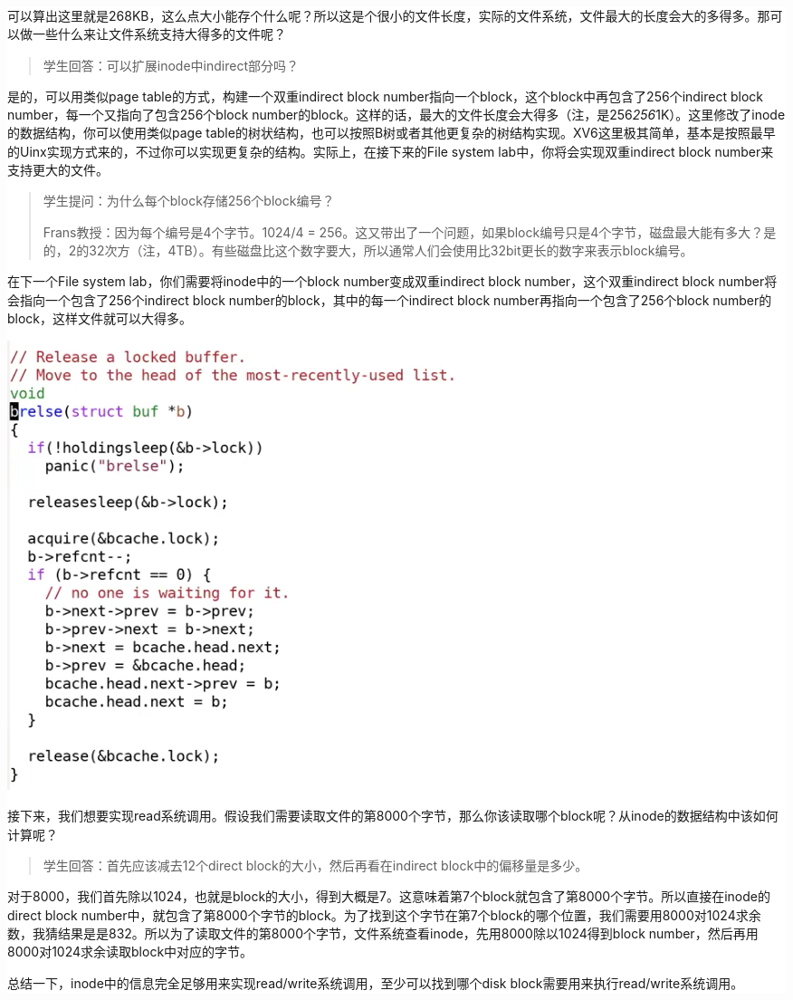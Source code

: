 可以算出这里就是268KB，这么点大小能存个什么呢？所以这是个很小的文件长度，实际的文件系统，文件最大的长度会大的多得多。那可以做一些什么来让文件系统支持大得多的文件呢？

> 学生回答：可以扩展inode中indirect部分吗？

是的，可以用类似page table的方式，构建一个双重indirect block number指向一个block，这个block中再包含了256个indirect block number，每一个又指向了包含256个block number的block。这样的话，最大的文件长度会大得多（注，是256*256*1K）。这里修改了inode的数据结构，你可以使用类似page table的树状结构，也可以按照B树或者其他更复杂的树结构实现。XV6这里极其简单，基本是按照最早的Uinx实现方式来的，不过你可以实现更复杂的结构。实际上，在接下来的File system lab中，你将会实现双重indirect block number来支持更大的文件。

> 学生提问：为什么每个block存储256个block编号？
>
> Frans教授：因为每个编号是4个字节。1024/4 = 256。这又带出了一个问题，如果block编号只是4个字节，磁盘最大能有多大？是的，2的32次方（注，4TB）。有些磁盘比这个数字要大，所以通常人们会使用比32bit更长的数字来表示block编号。

在下一个File system lab，你们需要将inode中的一个block number变成双重indirect block number，这个双重indirect block number将会指向一个包含了256个indirect block number的block，其中的每一个indirect block number再指向一个包含了256个block number的block，这样文件就可以大得多。

![img](Lec14%20File%20Systems.assets/image.png)

接下来，我们想要实现read系统调用。假设我们需要读取文件的第8000个字节，那么你该读取哪个block呢？从inode的数据结构中该如何计算呢？

> 学生回答：首先应该减去12个direct block的大小，然后再看在indirect block中的偏移量是多少。

对于8000，我们首先除以1024，也就是block的大小，得到大概是7。这意味着第7个block就包含了第8000个字节。所以直接在inode的direct block number中，就包含了第8000个字节的block。为了找到这个字节在第7个block的哪个位置，我们需要用8000对1024求余数，我猜结果是是832。所以为了读取文件的第8000个字节，文件系统查看inode，先用8000除以1024得到block number，然后再用8000对1024求余读取block中对应的字节。

总结一下，inode中的信息完全足够用来实现read/write系统调用，至少可以找到哪个disk block需要用来执行read/write系统调用。
